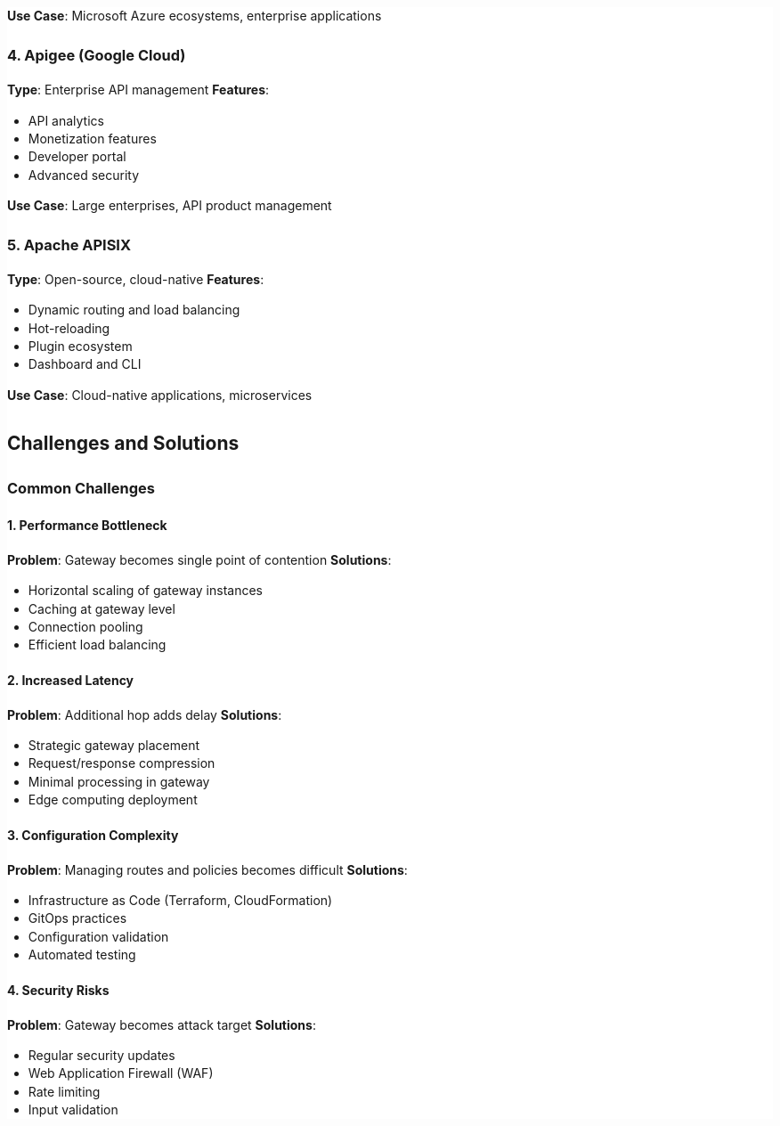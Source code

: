 **Use Case**: Microsoft Azure ecosystems, enterprise applications

### 4. Apigee (Google Cloud)
**Type**: Enterprise API management
**Features**:
- API analytics
- Monetization features
- Developer portal
- Advanced security

**Use Case**: Large enterprises, API product management

### 5. Apache APISIX
**Type**: Open-source, cloud-native
**Features**:
- Dynamic routing and load balancing
- Hot-reloading
- Plugin ecosystem
- Dashboard and CLI

**Use Case**: Cloud-native applications, microservices

## Challenges and Solutions

### Common Challenges

#### 1. Performance Bottleneck
**Problem**: Gateway becomes single point of contention
**Solutions**:
- Horizontal scaling of gateway instances
- Caching at gateway level
- Connection pooling
- Efficient load balancing

#### 2. Increased Latency
**Problem**: Additional hop adds delay
**Solutions**:
- Strategic gateway placement
- Request/response compression
- Minimal processing in gateway
- Edge computing deployment

#### 3. Configuration Complexity
**Problem**: Managing routes and policies becomes difficult
**Solutions**:
- Infrastructure as Code (Terraform, CloudFormation)
- GitOps practices
- Configuration validation
- Automated testing

#### 4. Security Risks
**Problem**: Gateway becomes attack target
**Solutions**:
- Regular security updates
- Web Application Firewall (WAF)
- Rate limiting
- Input validation
